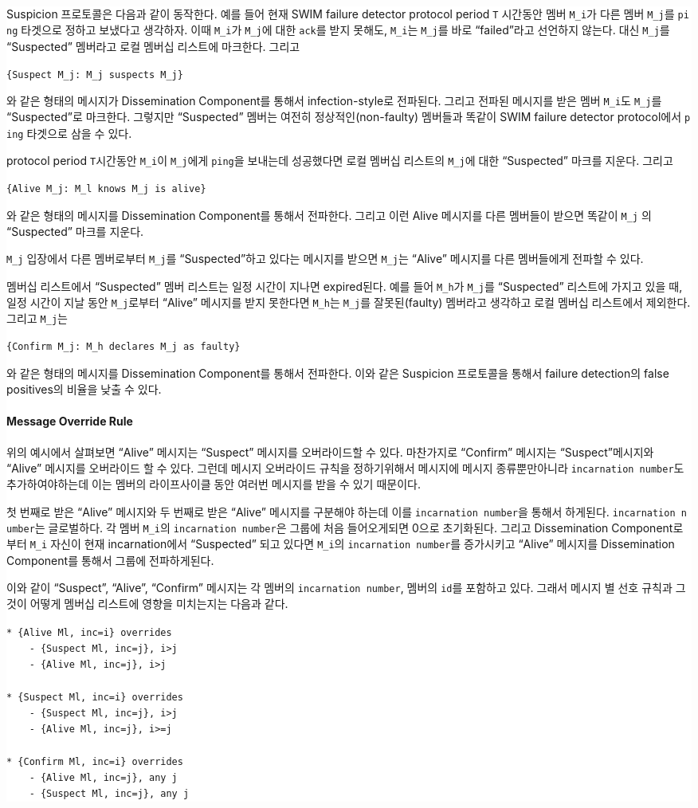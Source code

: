 Suspicion 프로토콜은 다음과 같이 동작한다. 예를 들어 현재 SWIM failure detector protocol period `T` 시간동안 멤버 `M_i`가 다른 멤버 `M_j`를 `ping` 타겟으로 정하고 보냈다고 생각하자. 이때 `M_i`가 `M_j`에 대한 `ack`를 받지 못해도, `M_i`는 `M_j`를 바로 “failed”라고 선언하지 않는다. 대신 `M_j`를 “Suspected” 멤버라고 로컬 멤버십 리스트에 마크한다. 그리고

```
{Suspect M_j: M_j suspects M_j}
```

와 같은 형태의 메시지가 Dissemination Component를 통해서 infection-style로 전파된다. 그리고 전파된 메시지를 받은 멤버 `M_i`도 `M_j`를 “Suspected”로 마크한다. 그렇지만 “Suspected” 멤버는 여전히 정상적인(non-faulty) 멤버들과 똑같이 SWIM failure detector protocol에서 `ping` 타겟으로 삼을 수 있다.

protocol period `T`시간동안 `M_i`이 `M_j`에게 `ping`을 보내는데 성공했다면 로컬 멤버십 리스트의 `M_j`에 대한 “Suspected” 마크를 지운다. 그리고

```
{Alive M_j: M_l knows M_j is alive}
```

와 같은 형태의 메시지를 Dissemination Component를 통해서 전파한다. 그리고 이런 Alive 메시지를 다른 멤버들이 받으면 똑같이 `M_j` 의 “Suspected” 마크를 지운다.

`M_j` 입장에서 다른 멤버로부터 `M_j`를 “Suspected”하고 있다는 메시지를 받으면 `M_j`는 “Alive” 메시지를 다른 멤버들에게 전파할 수 있다.

멤버십 리스트에서 “Suspected” 멤버 리스트는 일정 시간이 지나면 expired된다. 예를 들어 `M_h`가 `M_j`를 “Suspected” 리스트에 가지고 있을 때, 일정 시간이 지날 동안 `M_j`로부터 “Alive” 메시지를 받지 못한다면 `M_h`는 `M_j`를 잘못된(faulty) 멤버라고 생각하고 로컬 멤버십 리스트에서 제외한다. 그리고 `M_j`는

```
{Confirm M_j: M_h declares M_j as faulty}
```

와 같은 형태의 메시지를 Dissemination Component를 통해서 전파한다. 이와 같은 Suspicion 프로토콜을 통해서 failure detection의 false positives의 비율을 낮출 수 있다.

#### Message Override Rule

위의 예시에서 살펴보면 “Alive” 메시지는 “Suspect” 메시지를 오버라이드할 수 있다. 마찬가지로 “Confirm” 메시지는 “Suspect”메시지와 “Alive” 메시지를 오버라이드 할 수 있다. 그런데 메시지 오버라이드 규칙을 정하기위해서 메시지에 메시지 종류뿐만아니라 `incarnation number`도 추가하여야하는데 이는 멤버의 라이프사이클 동안 여러번 메시지를 받을 수 있기 때문이다.

첫 번째로 받은 “Alive” 메시지와 두 번째로 받은 “Alive” 메시지를 구분해야 하는데 이를 `incarnation number`을 통해서 하게된다. `incarnation number`는 글로벌하다. 각 멤버 `M_i`의 `incarnation number`은 그룹에 처음 들어오게되면 0으로 초기화된다. 그리고 Dissemination Component로부터 `M_i` 자신이 현재 incarnation에서 “Suspected” 되고 있다면 `M_i`의 `incarnation number`를 증가시키고 “Alive” 메시지를 Dissemination Component를 통해서 그룹에 전파하게된다.

이와 같이 “Suspect”, “Alive”, “Confirm” 메시지는 각 멤버의 `incarnation number`, 멤버의 `id`를 포함하고 있다. 그래서 메시지 별 선호 규칙과 그것이 어떻게 멤버십 리스트에 영향을 미치는지는 다음과 같다.

```
* {Alive Ml, inc=i} overrides
    - {Suspect Ml, inc=j}, i>j
    - {Alive Ml, inc=j}, i>j

* {Suspect Ml, inc=i} overrides
    - {Suspect Ml, inc=j}, i>j
    - {Alive Ml, inc=j}, i>=j

* {Confirm Ml, inc=i} overrides
    - {Alive Ml, inc=j}, any j
    - {Suspect Ml, inc=j}, any j
```
